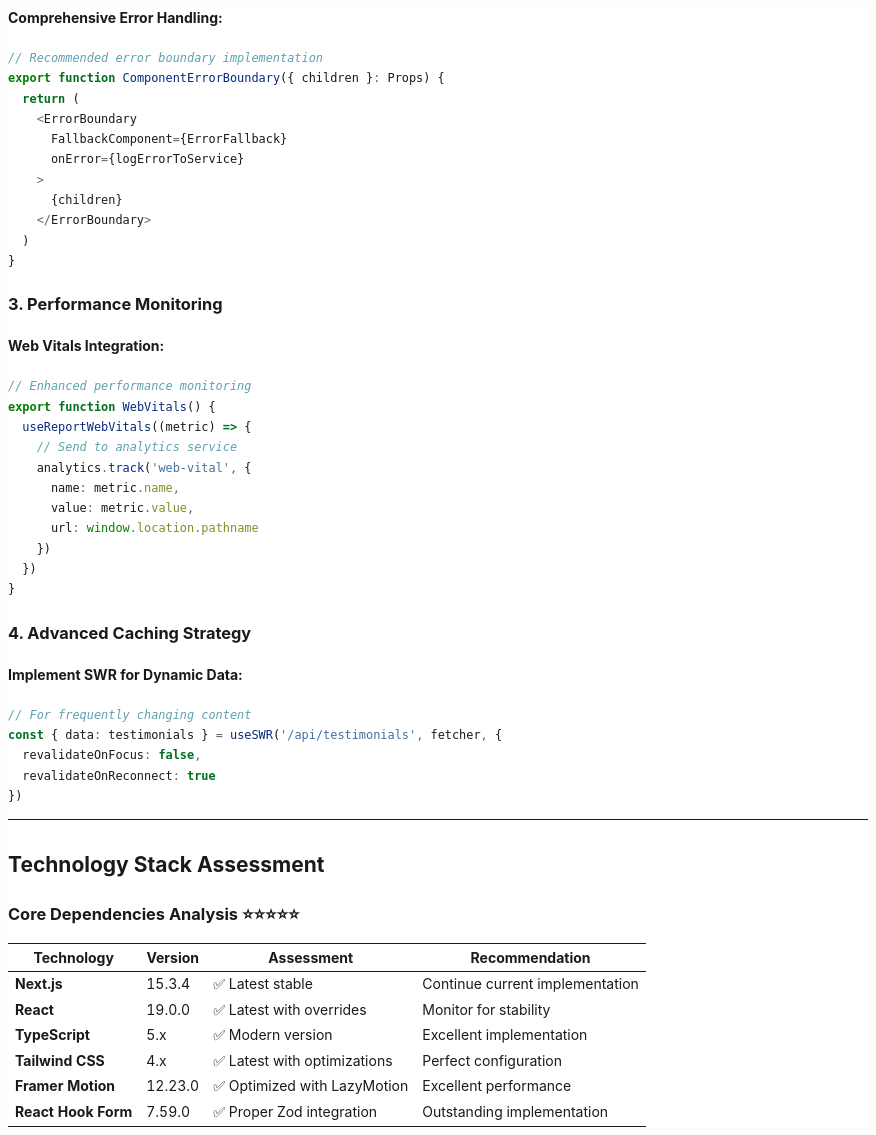 #### Comprehensive Error Handling:
```typescript
// Recommended error boundary implementation
export function ComponentErrorBoundary({ children }: Props) {
  return (
    <ErrorBoundary
      FallbackComponent={ErrorFallback}
      onError={logErrorToService}
    >
      {children}
    </ErrorBoundary>
  )
}
```

### 3. Performance Monitoring

#### Web Vitals Integration:
```typescript
// Enhanced performance monitoring
export function WebVitals() {
  useReportWebVitals((metric) => {
    // Send to analytics service
    analytics.track('web-vital', {
      name: metric.name,
      value: metric.value,
      url: window.location.pathname
    })
  })
}
```

### 4. Advanced Caching Strategy

#### Implement SWR for Dynamic Data:
```typescript
// For frequently changing content
const { data: testimonials } = useSWR('/api/testimonials', fetcher, {
  revalidateOnFocus: false,
  revalidateOnReconnect: true
})
```

---

## Technology Stack Assessment

### Core Dependencies Analysis ⭐⭐⭐⭐⭐

| Technology | Version | Assessment | Recommendation |
|------------|---------|------------|----------------|
| **Next.js** | 15.3.4 | ✅ Latest stable | Continue current implementation |
| **React** | 19.0.0 | ✅ Latest with overrides | Monitor for stability |
| **TypeScript** | 5.x | ✅ Modern version | Excellent implementation |
| **Tailwind CSS** | 4.x | ✅ Latest with optimizations | Perfect configuration |
| **Framer Motion** | 12.23.0 | ✅ Optimized with LazyMotion | Excellent performance |
| **React Hook Form** | 7.59.0 | ✅ Proper Zod integration | Outstanding implementation |
